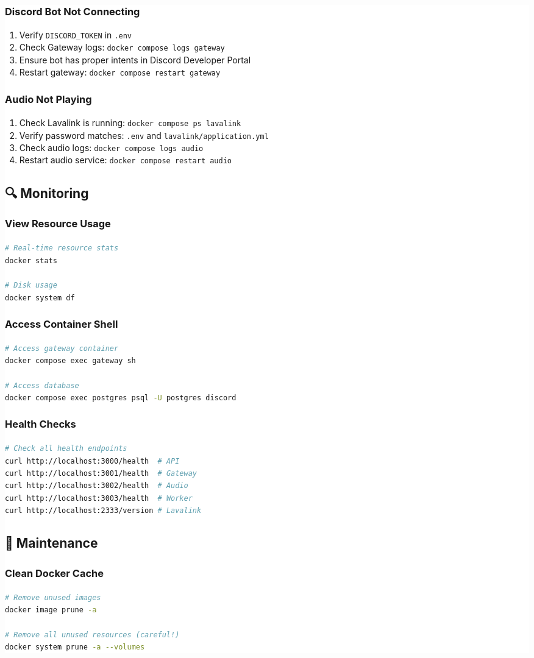 ### Discord Bot Not Connecting

1. Verify `DISCORD_TOKEN` in `.env`
2. Check Gateway logs: `docker compose logs gateway`
3. Ensure bot has proper intents in Discord Developer Portal
4. Restart gateway: `docker compose restart gateway`

### Audio Not Playing

1. Check Lavalink is running: `docker compose ps lavalink`
2. Verify password matches: `.env` and `lavalink/application.yml`
3. Check audio logs: `docker compose logs audio`
4. Restart audio service: `docker compose restart audio`

## 🔍 Monitoring

### View Resource Usage

```bash
# Real-time resource stats
docker stats

# Disk usage
docker system df
```

### Access Container Shell

```bash
# Access gateway container
docker compose exec gateway sh

# Access database
docker compose exec postgres psql -U postgres discord
```

### Health Checks

```bash
# Check all health endpoints
curl http://localhost:3000/health  # API
curl http://localhost:3001/health  # Gateway
curl http://localhost:3002/health  # Audio
curl http://localhost:3003/health  # Worker
curl http://localhost:2333/version # Lavalink
```

## 🧹 Maintenance

### Clean Docker Cache

```bash
# Remove unused images
docker image prune -a

# Remove all unused resources (careful!)
docker system prune -a --volumes
```
